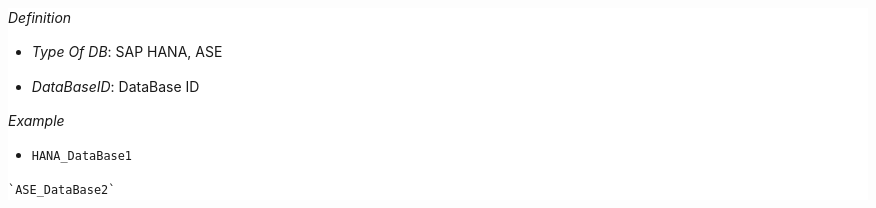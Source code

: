 *Definition*



</td>
<td valign="top">

-   *Type Of DB*: SAP HANA, ASE

-   *DataBaseID*: DataBase ID




</td>
</tr>
<tr>
<td valign="top">

*Example*



</td>
<td valign="top">

-    `HANA_DataBase1`

    `ASE_DataBase2`




</td>
</tr>
</table>

